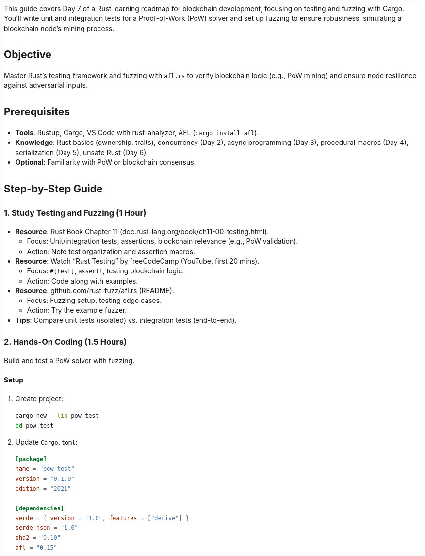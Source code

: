 This guide covers Day 7 of a Rust learning roadmap for blockchain development, focusing on testing and fuzzing with Cargo. You’ll write unit and integration tests for a Proof-of-Work (PoW) solver and set up fuzzing to ensure robustness, simulating a blockchain node’s mining process.

## Objective
Master Rust’s testing framework and fuzzing with `afl.rs` to verify blockchain logic (e.g., PoW mining) and ensure node resilience against adversarial inputs.

## Prerequisites
- **Tools**: Rustup, Cargo, VS Code with rust-analyzer, AFL (`cargo install afl`).
- **Knowledge**: Rust basics (ownership, traits), concurrency (Day 2), async programming (Day 3), procedural macros (Day 4), serialization (Day 5), unsafe Rust (Day 6).
- **Optional**: Familiarity with PoW or blockchain consensus.

## Step-by-Step Guide

### 1. Study Testing and Fuzzing (1 Hour)
- **Resource**: Rust Book Chapter 11 ([doc.rust-lang.org/book/ch11-00-testing.html](https://doc.rust-lang.org/book/ch11-00-testing.html)).
  - Focus: Unit/integration tests, assertions, blockchain relevance (e.g., PoW validation).
  - Action: Note test organization and assertion macros.
- **Resource**: Watch “Rust Testing” by freeCodeCamp (YouTube, first 20 mins).
  - Focus: `#[test]`, `assert!`, testing blockchain logic.
  - Action: Code along with examples.
- **Resource**: [github.com/rust-fuzz/afl.rs](https://github.com/rust-fuzz/afl.rs) (README).
  - Focus: Fuzzing setup, testing edge cases.
  - Action: Try the example fuzzer.
- **Tips**: Compare unit tests (isolated) vs. integration tests (end-to-end).

### 2. Hands-On Coding (1.5 Hours)
Build and test a PoW solver with fuzzing.

#### Setup
1. Create project:
   ```bash
   cargo new --lib pow_test
   cd pow_test
   ```
2. Update `Cargo.toml`:
   ```toml
   [package]
   name = "pow_test"
   version = "0.1.0"
   edition = "2021"

   [dependencies]
   serde = { version = "1.0", features = ["derive"] }
   serde_json = "1.0"
   sha2 = "0.10"
   afl = "0.15"
   ```
